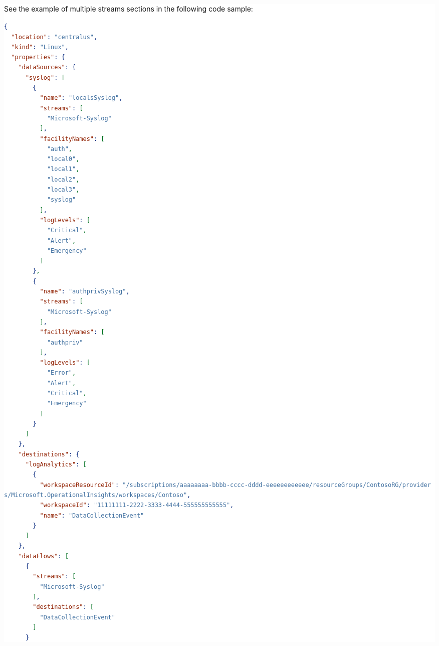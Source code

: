 See the example of multiple streams sections in the following code sample:

```json
{
  "location": "centralus",
  "kind": "Linux",
  "properties": {
    "dataSources": {
      "syslog": [
        {
          "name": "localsSyslog",
          "streams": [
            "Microsoft-Syslog"
          ],
          "facilityNames": [
            "auth",
            "local0",
            "local1",
            "local2",
            "local3",
            "syslog"
          ],
          "logLevels": [
            "Critical",
            "Alert",
            "Emergency"
          ]
        },
        {
          "name": "authprivSyslog",
          "streams": [
            "Microsoft-Syslog"
          ],
          "facilityNames": [
            "authpriv"
          ],
          "logLevels": [
            "Error",
            "Alert",
            "Critical",
            "Emergency"
          ]
        }
      ]
    },
    "destinations": {
      "logAnalytics": [
        {
          "workspaceResourceId": "/subscriptions/aaaaaaaa-bbbb-cccc-dddd-eeeeeeeeeeee/resourceGroups/ContosoRG/providers/Microsoft.OperationalInsights/workspaces/Contoso",
          "workspaceId": "11111111-2222-3333-4444-555555555555",
          "name": "DataCollectionEvent"
        }
      ]
    },
    "dataFlows": [
      {
        "streams": [
          "Microsoft-Syslog"
        ],
        "destinations": [
          "DataCollectionEvent"
        ]
      }
```